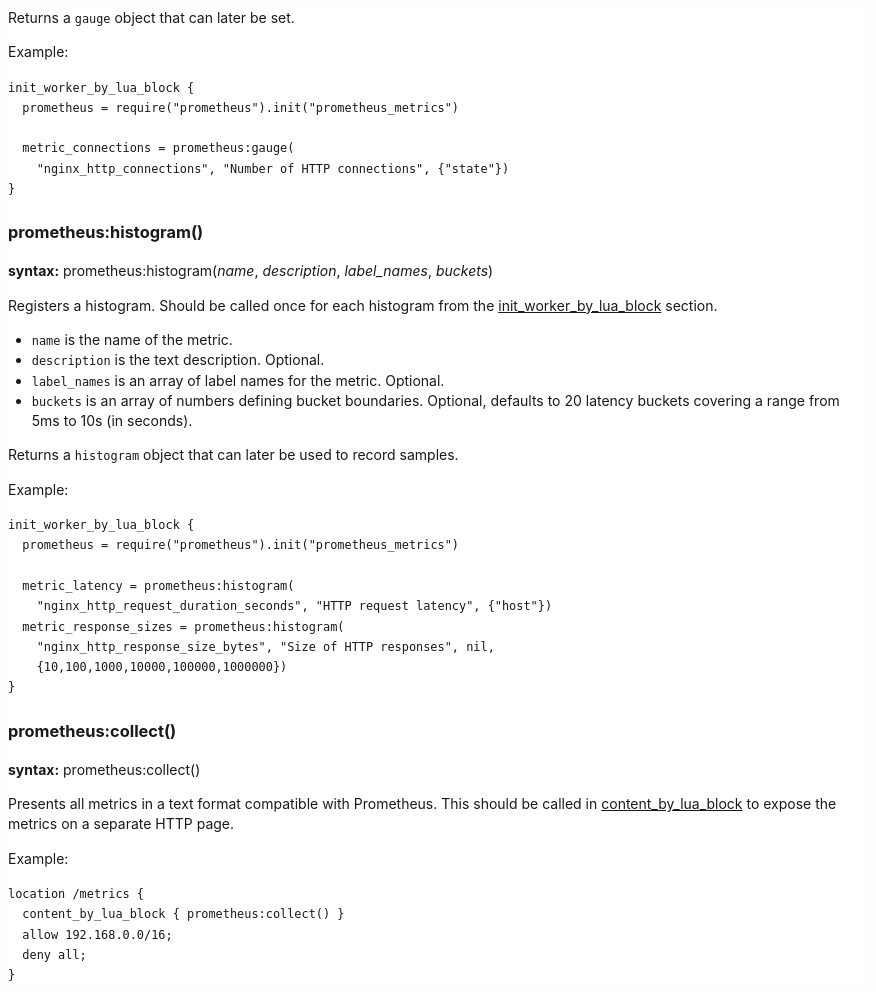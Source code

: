Returns a `gauge` object that can later be set.

Example:
```nginx
init_worker_by_lua_block {
  prometheus = require("prometheus").init("prometheus_metrics")

  metric_connections = prometheus:gauge(
    "nginx_http_connections", "Number of HTTP connections", {"state"})
}
```

### prometheus:histogram()

**syntax:** prometheus:histogram(*name*, *description*, *label_names*,
  *buckets*)

Registers a histogram. Should be called once for each histogram from the
[init_worker_by_lua_block](
https://github.com/openresty/lua-nginx-module#init_worker_by_lua_block)
section.

* `name` is the name of the metric.
* `description` is the text description. Optional.
* `label_names` is an array of label names for the metric. Optional.
* `buckets` is an array of numbers defining bucket boundaries. Optional,
  defaults to 20 latency buckets covering a range from 5ms to 10s (in seconds).

Returns a `histogram` object that can later be used to record samples.

Example:
```nginx
init_worker_by_lua_block {
  prometheus = require("prometheus").init("prometheus_metrics")

  metric_latency = prometheus:histogram(
    "nginx_http_request_duration_seconds", "HTTP request latency", {"host"})
  metric_response_sizes = prometheus:histogram(
    "nginx_http_response_size_bytes", "Size of HTTP responses", nil,
    {10,100,1000,10000,100000,1000000})
}
```

### prometheus:collect()

**syntax:** prometheus:collect()

Presents all metrics in a text format compatible with Prometheus. This should be
called in
[content_by_lua_block](https://github.com/openresty/lua-nginx-module#content_by_lua_block)
to expose the metrics on a separate HTTP page.

Example:
```nginx
location /metrics {
  content_by_lua_block { prometheus:collect() }
  allow 192.168.0.0/16;
  deny all;
}
```
